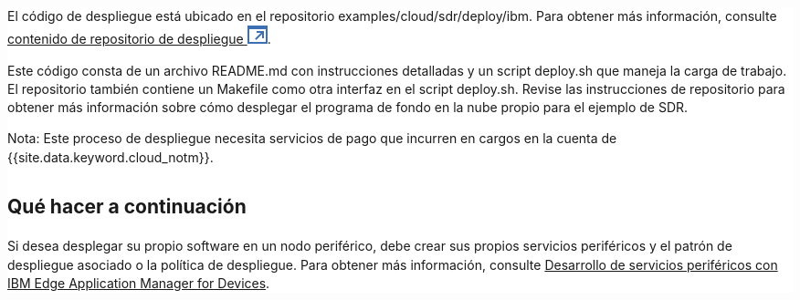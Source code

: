 El código de despliegue está ubicado en el repositorio examples/cloud/sdr/deploy/ibm. Para obtener más información, consulte [contenido de repositorio de despliegue ![Se abre en otro separador](../../images/icons/launch-glyph.svg "Se abre en otro separador")](https://www.ibm.com/links?url=https%3A%2F%2Fgithub.com%2Fopen-horizon%2Fexamples%2Ftree%2Fmaster%2Fcloud%2Fsdr%2Fdeploy%2Fibm). 

Este código consta de un archivo README.md con instrucciones detalladas y un script deploy.sh que
maneja la carga de trabajo. El repositorio también contiene un Makefile como otra interfaz en
el script deploy.sh. Revise las instrucciones de repositorio para obtener más información sobre cómo
desplegar el programa de fondo en la nube propio para el ejemplo de SDR. 

Nota: Este proceso de despliegue necesita servicios de pago que incurren en cargos en
la cuenta de {{site.data.keyword.cloud_notm}}.

## Qué hacer a continuación

Si desea desplegar su propio software en un nodo periférico, debe crear sus propios servicios periféricos y el patrón de despliegue asociado o la política de despliegue. Para
obtener más información, consulte [Desarrollo de servicios periféricos
con IBM Edge Application Manager for Devices](../developing/developing.md).
